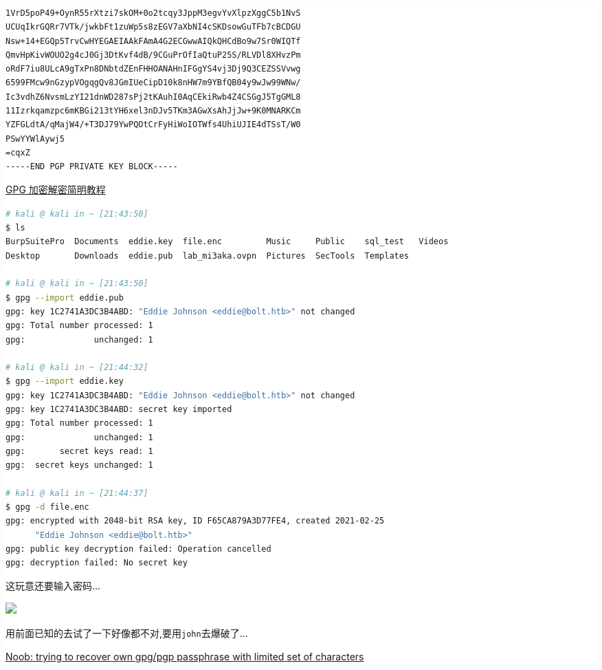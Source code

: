 ```
1VrD5poP49+OynR55rXtzi7skOM+0o2tcqy3JppM3egvYvXlpzXggC5b1NvS
UCUqIkrGQRr7VTk/jwkbFt1zuWp5s8zEGV7aXbNI4cSKDsowGuTFb7cBCDGU
Nsw+14+EGQp5TrvCwHYEGAEIAAkFAmA4G2ECGwwAIQkQHCdBo9w7Sr0WIQTf
QmvHpKivWOUO2g4cJ0Gj3DtKvf4dB/9CGuPrOfIaQtuP25S/RLVDl8XHvzPm
oRdF7iu8ULcA9gTxPn8DNbtdZEnFHHOANAHnIFGgYS4vj3Dj9Q3CEZSSVvwg
6599FMcw9nGzypVOgqgQv8JGmIUeCipD10k8nHW7m9YBfQB04y9wJw99WNw/
Ic3vdhZ6NvsmLzYI21dnWD287sPj2tKAuhI0AqCEkiRwb4Z4CSGgJ5TgGML8
11Izrkqamzpc6mKBGi213tYH6xel3nDJv5TKm3AGwXsAhJjJw+9K0MNARKCm
YZFGLdtA/qMajW4/+T3DJ79YwPQOtCrFyHiWoIOTWfs4UhiUJIE4dTSsT/W0
PSwYYWlAywj5
=cqxZ
-----END PGP PRIVATE KEY BLOCK-----
```

[GPG 加密解密简明教程](https://gist.github.com/jhjguxin/6037564)

```bash
# kali @ kali in ~ [21:43:50] 
$ ls
BurpSuitePro  Documents  eddie.key  file.enc         Music     Public    sql_test   Videos
Desktop       Downloads  eddie.pub  lab_mi3aka.ovpn  Pictures  SecTools  Templates

# kali @ kali in ~ [21:43:50] 
$ gpg --import eddie.pub
gpg: key 1C2741A3DC3B4ABD: "Eddie Johnson <eddie@bolt.htb>" not changed
gpg: Total number processed: 1
gpg:              unchanged: 1

# kali @ kali in ~ [21:44:32] 
$ gpg --import eddie.key
gpg: key 1C2741A3DC3B4ABD: "Eddie Johnson <eddie@bolt.htb>" not changed
gpg: key 1C2741A3DC3B4ABD: secret key imported
gpg: Total number processed: 1
gpg:              unchanged: 1
gpg:       secret keys read: 1
gpg:  secret keys unchanged: 1

# kali @ kali in ~ [21:44:37] 
$ gpg -d file.enc       
gpg: encrypted with 2048-bit RSA key, ID F65CA879A3D77FE4, created 2021-02-25
      "Eddie Johnson <eddie@bolt.htb>"
gpg: public key decryption failed: Operation cancelled
gpg: decryption failed: No secret key
```

这玩意还要输入密码...

![](https://cdn.jsdelivr.net/gh/AMDyesIntelno/PicGoImg@master/202201302145773.png)

用前面已知的去试了一下好像都不对,要用`john`去爆破了...

[Noob: trying to recover own gpg/pgp passphrase with limited set of characters](https://www.openwall.com/lists/john-users/2012/11/08/6)

